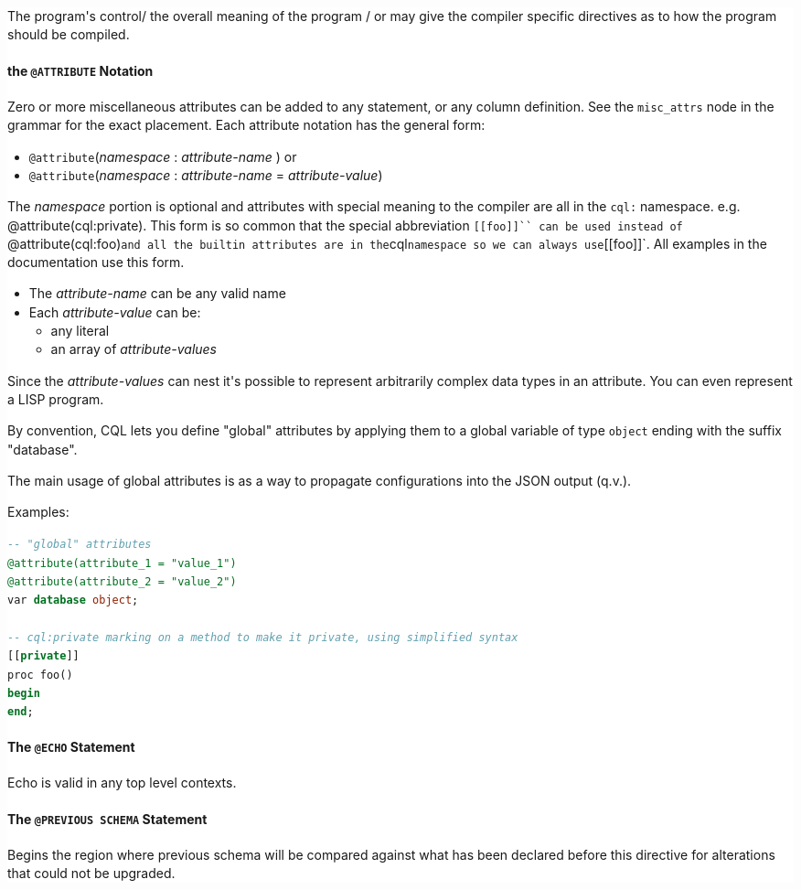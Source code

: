 The program's control/ the overall meaning of the program / or may give
the compiler specific directives as to how the program should be compiled.

#### the `@ATTRIBUTE` Notation

Zero or more miscellaneous attributes can be added to any statement, or any
column definition.  See the `misc_attrs` node in the grammar for the exact
placement.  Each attribute notation has the general form:

* `@attribute`(_namespace_ : _attribute-name_ ) or
* `@attribute`(_namespace_ : _attribute-name_ = _attribute-value_)

The _namespace_ portion is optional and attributes with special meaning to the
compiler are all in the `cql:` namespace. e.g. @attribute(cql:private).  This
form is so common that the special abbreviation `[[foo]]`` can be used instead
of `@attribute(cql:foo)` and all the builtin attributes are in the `cql`
namespace so we can always use `[[foo]]`.  All examples in the documentation use
 this form.

* The _attribute-name_ can be any valid name
* Each _attribute-value_ can be:
  * any literal
  * an array of _attribute-values_

Since the _attribute-values_ can nest it's possible to represent arbitrarily
complex data types in an attribute.  You can even represent a LISP program.

By convention, CQL lets you define "global" attributes by applying them to a
global variable of type `object` ending with the suffix "database".

The main usage of global attributes is as a way to propagate configurations into
the JSON output (q.v.).

Examples:

```sql
-- "global" attributes
@attribute(attribute_1 = "value_1")
@attribute(attribute_2 = "value_2")
var database object;

-- cql:private marking on a method to make it private, using simplified syntax
[[private]]
proc foo()
begin
end;
```

#### The `@ECHO` Statement

Echo is valid in any top level contexts.

#### The `@PREVIOUS SCHEMA` Statement

Begins the region where previous schema will be compared against what has been
declared before this directive for alterations that could not
be upgraded.

